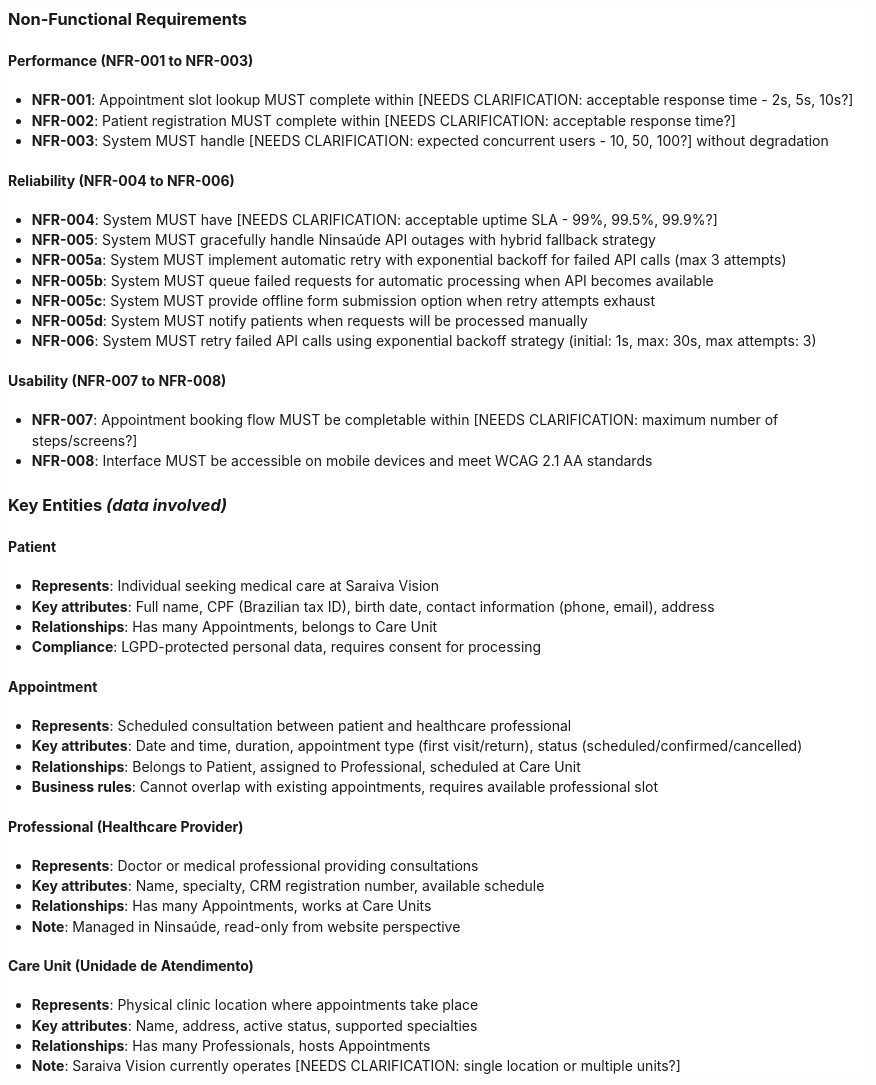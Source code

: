 ### Non-Functional Requirements

#### Performance (NFR-001 to NFR-003)
- **NFR-001**: Appointment slot lookup MUST complete within [NEEDS CLARIFICATION: acceptable response time - 2s, 5s, 10s?]
- **NFR-002**: Patient registration MUST complete within [NEEDS CLARIFICATION: acceptable response time?]
- **NFR-003**: System MUST handle [NEEDS CLARIFICATION: expected concurrent users - 10, 50, 100?] without degradation

#### Reliability (NFR-004 to NFR-006)
- **NFR-004**: System MUST have [NEEDS CLARIFICATION: acceptable uptime SLA - 99%, 99.5%, 99.9%?]
- **NFR-005**: System MUST gracefully handle Ninsaúde API outages with hybrid fallback strategy
- **NFR-005a**: System MUST implement automatic retry with exponential backoff for failed API calls (max 3 attempts)
- **NFR-005b**: System MUST queue failed requests for automatic processing when API becomes available
- **NFR-005c**: System MUST provide offline form submission option when retry attempts exhaust
- **NFR-005d**: System MUST notify patients when requests will be processed manually
- **NFR-006**: System MUST retry failed API calls using exponential backoff strategy (initial: 1s, max: 30s, max attempts: 3)

#### Usability (NFR-007 to NFR-008)
- **NFR-007**: Appointment booking flow MUST be completable within [NEEDS CLARIFICATION: maximum number of steps/screens?]
- **NFR-008**: Interface MUST be accessible on mobile devices and meet WCAG 2.1 AA standards

### Key Entities *(data involved)*

#### Patient
- **Represents**: Individual seeking medical care at Saraiva Vision
- **Key attributes**: Full name, CPF (Brazilian tax ID), birth date, contact information (phone, email), address
- **Relationships**: Has many Appointments, belongs to Care Unit
- **Compliance**: LGPD-protected personal data, requires consent for processing

#### Appointment
- **Represents**: Scheduled consultation between patient and healthcare professional
- **Key attributes**: Date and time, duration, appointment type (first visit/return), status (scheduled/confirmed/cancelled)
- **Relationships**: Belongs to Patient, assigned to Professional, scheduled at Care Unit
- **Business rules**: Cannot overlap with existing appointments, requires available professional slot

#### Professional (Healthcare Provider)
- **Represents**: Doctor or medical professional providing consultations
- **Key attributes**: Name, specialty, CRM registration number, available schedule
- **Relationships**: Has many Appointments, works at Care Units
- **Note**: Managed in Ninsaúde, read-only from website perspective

#### Care Unit (Unidade de Atendimento)
- **Represents**: Physical clinic location where appointments take place
- **Key attributes**: Name, address, active status, supported specialties
- **Relationships**: Has many Professionals, hosts Appointments
- **Note**: Saraiva Vision currently operates [NEEDS CLARIFICATION: single location or multiple units?]
